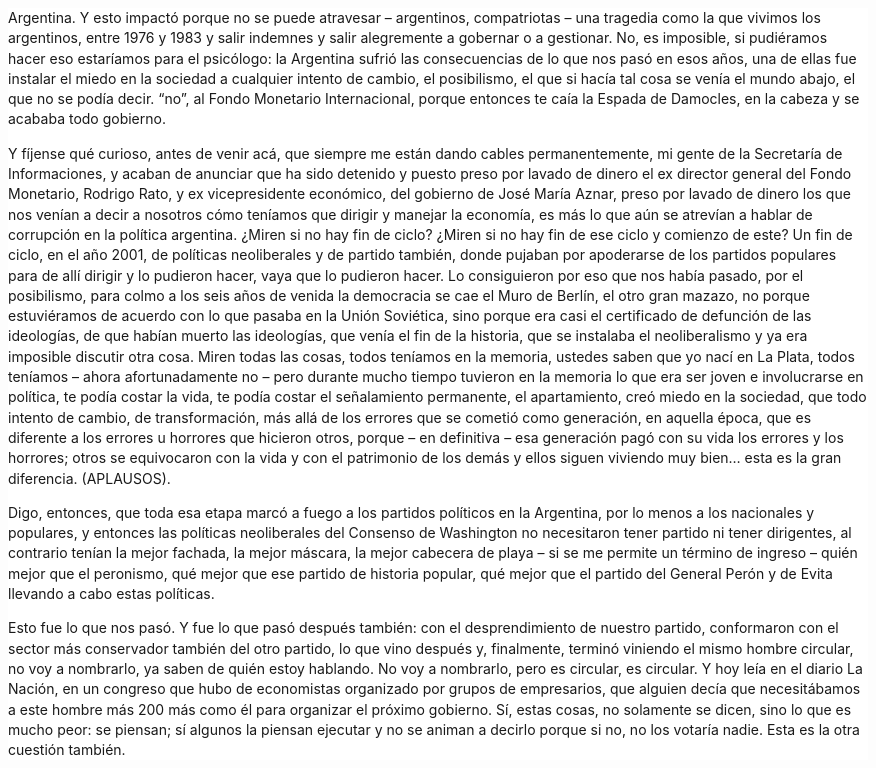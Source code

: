 Argentina. Y esto impactó porque no se puede atravesar – argentinos,
compatriotas – una tragedia como la que vivimos los argentinos, entre
1976 y 1983 y salir indemnes y salir alegremente a gobernar o a
gestionar. No, es imposible, si pudiéramos hacer eso estaríamos para el
psicólogo: la Argentina sufrió las consecuencias de lo que nos pasó en
esos años, una de ellas fue instalar el miedo en la sociedad a cualquier
intento de cambio, el posibilismo, el que si hacía tal cosa se venía el
mundo abajo, el que no se podía decir. “no”, al Fondo Monetario
Internacional, porque entonces te caía la Espada de Damocles, en la
cabeza y se acababa todo gobierno.

Y fíjense qué curioso, antes de venir acá, que siempre me están dando
cables permanentemente, mi gente de la Secretaría de Informaciones, y
acaban de anunciar que ha sido detenido y puesto preso por lavado de
dinero el ex director general del Fondo Monetario, Rodrigo Rato, y ex
vicepresidente económico, del gobierno de José María Aznar, preso por
lavado de dinero los que nos venían a decir a nosotros cómo teníamos que
dirigir y manejar la economía, es más lo que aún se atrevían a hablar de
corrupción en la política argentina. ¿Miren si no hay fin de ciclo?
¿Miren si no hay fin de ese ciclo y comienzo de este? Un fin de ciclo,
en el año 2001, de políticas neoliberales y de partido también, donde
pujaban por apoderarse de los partidos populares para de allí dirigir y
lo pudieron hacer, vaya que lo pudieron hacer. Lo consiguieron por eso
que nos había pasado, por el posibilismo, para colmo a los seis años de
venida la democracia se cae el Muro de Berlín, el otro gran mazazo, no
porque estuviéramos de acuerdo con lo que pasaba en la Unión Soviética,
sino porque era casi el certificado de defunción de las ideologías, de
que habían muerto las ideologías, que venía el fin de la historia, que
se instalaba el neoliberalismo y ya era imposible discutir otra cosa.
Miren todas las cosas, todos teníamos en la memoria, ustedes saben que
yo nací en La Plata, todos teníamos – ahora afortunadamente no – pero
durante mucho tiempo tuvieron en la memoria lo que era ser joven e
involucrarse en política, te podía costar la vida, te podía costar el
señalamiento permanente, el apartamiento, creó miedo en la sociedad, que
todo intento de cambio, de transformación, más allá de los errores que
se cometió como generación, en aquella época, que es diferente a los
errores u horrores que hicieron otros, porque – en definitiva – esa
generación pagó con su vida los errores y los horrores; otros se
equivocaron con la vida y con el patrimonio de los demás y ellos siguen
viviendo muy bien… esta es la gran diferencia. (APLAUSOS).

Digo, entonces, que toda esa etapa marcó a fuego a los partidos
políticos en la Argentina, por lo menos a los nacionales y populares, y
entonces las políticas neoliberales del Consenso de Washington no
necesitaron tener partido ni tener dirigentes, al contrario tenían la
mejor fachada, la mejor máscara, la mejor cabecera de playa – si se me
permite un término de ingreso – quién mejor que el peronismo, qué mejor
que ese partido de historia popular, qué mejor que el partido del
General Perón y de Evita llevando a cabo estas políticas.

Esto fue lo que nos pasó. Y fue lo que pasó después también: con el
desprendimiento de nuestro partido, conformaron con el sector más
conservador también del otro partido, lo que vino después y, finalmente,
terminó viniendo el mismo hombre circular, no voy a nombrarlo, ya saben
de quién estoy hablando. No voy a nombrarlo, pero es circular, es
circular. Y hoy leía en el diario La Nación, en un congreso que hubo de
economistas organizado por grupos de empresarios, que alguien decía que
necesitábamos a este hombre más 200 más como él para organizar el
próximo gobierno. Sí, estas cosas, no solamente se dicen, sino lo que es
mucho peor: se piensan; sí algunos la piensan ejecutar y no se animan a
decirlo porque si no, no los votaría nadie. Esta es la otra cuestión
también.
